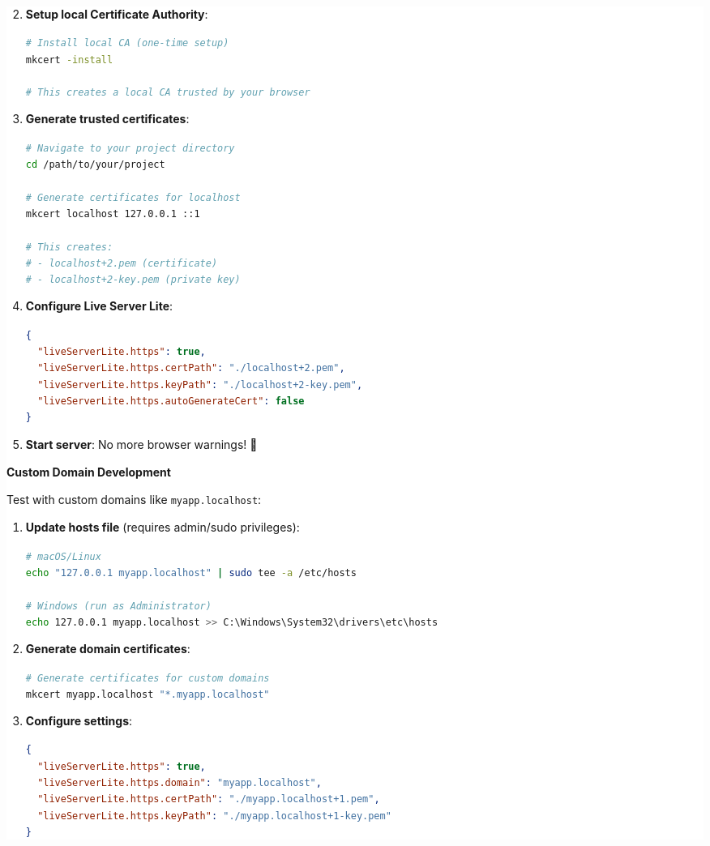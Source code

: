 2. **Setup local Certificate Authority**:
   ```bash
   # Install local CA (one-time setup)
   mkcert -install
   
   # This creates a local CA trusted by your browser
   ```

3. **Generate trusted certificates**:
   ```bash
   # Navigate to your project directory
   cd /path/to/your/project
   
   # Generate certificates for localhost
   mkcert localhost 127.0.0.1 ::1
   
   # This creates:
   # - localhost+2.pem (certificate)
   # - localhost+2-key.pem (private key)
   ```

4. **Configure Live Server Lite**:
   ```json
   {
     "liveServerLite.https": true,
     "liveServerLite.https.certPath": "./localhost+2.pem",
     "liveServerLite.https.keyPath": "./localhost+2-key.pem",
     "liveServerLite.https.autoGenerateCert": false
   }
   ```

5. **Start server**: No more browser warnings! 🎉

**Custom Domain Development**

Test with custom domains like `myapp.localhost`:

1. **Update hosts file** (requires admin/sudo privileges):
   ```bash
   # macOS/Linux
   echo "127.0.0.1 myapp.localhost" | sudo tee -a /etc/hosts
   
   # Windows (run as Administrator)
   echo 127.0.0.1 myapp.localhost >> C:\Windows\System32\drivers\etc\hosts
   ```

2. **Generate domain certificates**:
   ```bash
   # Generate certificates for custom domains
   mkcert myapp.localhost "*.myapp.localhost"
   ```

3. **Configure settings**:
   ```json
   {
     "liveServerLite.https": true,
     "liveServerLite.https.domain": "myapp.localhost",
     "liveServerLite.https.certPath": "./myapp.localhost+1.pem",
     "liveServerLite.https.keyPath": "./myapp.localhost+1-key.pem"
   }
   ```
